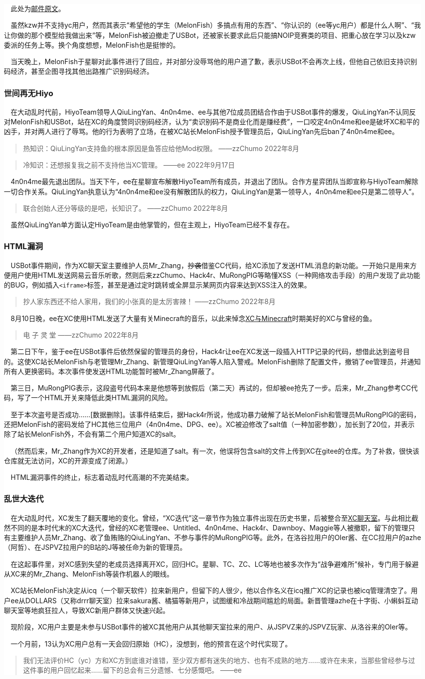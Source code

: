 &emsp;此处为[邮件原文](http://book.paperee.guru/chatroom-history-book/USBot事件.png)。

&emsp;虽然kzw并不支持yc用户，然而其表示“希望他的学生（MelonFish）多搞点有用的东西”、“你认识的（ee等yc用户）都是什么人啊”、“我让你做的那个模型给我做出来”等，MelonFish被迫撤走了USBot，还被家长要求此后只能搞NOIP竞赛类的项目、把重心放在学习以及kzw委派的任务上等。换个角度想想，MelonFish也是挺惨的。

&emsp;当天晚上，MelonFish于星聊对此事件进行了回应，并对部分没辱骂他的用户道了歉，表示USBot不会再次上线，但他自己依旧支持识别码经济，甚至企图寻找其他出路推广识别码经济。


### 世间再无Hiyo
&emsp;在大动乱时代前，HiyoTeam领导人QiuLingYan、4n0n4me、ee与其他7位成员团结合作由于USBot事件的爆发，QiuLingYan不认同反对MelonFish和USBot，站在XC的角度赞同识别码经济，认为“卖识别码不是商业化而是赚经费”，一口咬定4n0n4me和ee是破坏XC和平的凶手，并对两人进行了辱骂。他的行为表明了立场，在被XC站长MelonFish授予管理员后，QiuLingYan先后ban了4n0n4me和ee。

> 热知识：QiuLingYan支持鱼的根本原因是鱼答应给他Mod权限。 ——zzChumo 2022年8月

> 冷知识：还想报复我之前不支持他当XC管理。 ——ee 2022年9月17日

&emsp;4n0n4me最先退出团队。当天下午，ee在星聊宣布解散HiyoTeam所有成员，并退出了团队。合作方星弈团队当即宣称与HiyoTeam解除一切合作关系。QiuLingYan执意认为“4n0n4me和ee没有解散团队的权力，QiuLingYan是第一领导人，4n0n4me和ee只是第二领导人”。

> 联合创始人还分等级的是吧，长知识了。 ——zzChumo 2022年8月

&emsp;虽然QiuLingYan单方面认定HiyoTeam是由他掌管的，但在主观上，HiyoTeam已经不复存在。


### HTML漏洞
&emsp;USBot事件期间，作为XC聊天室主要维护人员Mr\_Zhang，~~抄袭~~借鉴CC代码，给XC添加了发送HTML消息的新功能。一开始只是用来方便用户使用HTML发送网易云音乐听歌，然则后来zzChumo、Hack4r、MuRongPIG等略懂XSS（一种网络攻击手段）的用户发现了此功能的BUG，例如插入`<iframe>`标签，甚至是通过定时跳转或全屏显示某网页内容来达到XSS注入的效果。

> 抄人家东西还不给人家用，我们的小张真的是太厉害辣！ ——zzChumo 2022年8月

&emsp;8月10日晚，ee在XC使用HTML发送了大量有关Minecraft的音乐，以此来悼念[XC与Minecraft](#xc与minecraft)时期美好的XC与曾经的鱼。

> 电 子 灵 堂 ——zzChumo 2022年8月

&emsp;第二日下午，鉴于ee在USBot事件后依然保留的管理员的身份，Hack4r让ee在XC发送一段插入HTTP记录的代码，想借此达到盗号目的。这使XC站长MelonFish与老管理Mr\_Zhang、新管理QiuLingYan等人陷入警戒。MelonFish删除了配置文件，撤销了ee管理员，并通知所有人更换密码。本次事件使发送HTML功能暂时被Mr\_Zhang屏蔽了。

&emsp;第三日，MuRongPIG表示，这段盗号代码本来是他想等到放假后（第二天）再试的，但却被ee抢先了一步。后来，Mr\_Zhang参考CC代码，写了一个HTML开关来降低此类HTML漏洞的风险。

&emsp;至于本次盗号是否成功……[数据删除]。该事件结束后，据Hack4r所说，他成功暴力破解了站长MelonFish和管理员MuRongPIG的密码，还把MelonFish的密码发给了HC其他三位用户（4n0n4me、DPG、ee）。XC被迫修改了salt值（一种加密参数），加长到了20位，并表示除了站长MelonFish外，不会有第二个用户知道XC的salt。

&emsp;（然而后来，Mr\_Zhang作为XC的开发者，还是知道了salt。有一次，他误将包含salt的文件上传到XC在gitee的仓库。为了补救，很快该仓库就无法访问，XC的开源变成了闭源。）

&emsp;HTML漏洞事件的终止，标志着动乱时代高潮的不完美结束。


### 乱世大迭代
&emsp;在大动乱时代，XC发生了翻天覆地的变化。曾经，“XC迭代”这一章节作为独立事件出现在历史书里，后被整合至[XC聊天室](#xc聊天室)。与此相比截然不同的是本时代末的XC大迭代，曾经的XC老管理ee、Untitled、4n0n4me、Hack4r、Dawnboy、Maggie等人被撤职，留下的管理只有主要维护人员Mr\_Zhang、收了鱼贿赂的QiuLingYan、不参与事件的MuRongPIG等。此外，在洛谷拉用户的OIer酱、在CC拉用户的azhe（阿哲）、在JSPVZ拉用户的B站的J等被任命为新的管理员。

&emsp;在这起事件里，对XC感到失望的老成员选择离开XC，回归HC。星聊、TC、ZC、LC等地也被多次作为“战争避难所”候补，专门用于躲避从XC来的Mr\_Zhang、MelonFish等装作机器人的眼线。

&emsp;XC站长MelonFish决定从icq（一个聊天软件）拉来新用户，但留下的人很少，他以合作名义在icq推广XC的记录也被icq管理清空了。用户ee从DOLLARS（又称drrr聊天室）拉来sakura酱、橘猫等新用户，试图缓和冷战期间尴尬的局面。新晋管理azhe在十字街、小蝌蚪互动聊天室等地疯狂拉人，导致XC新用户群体又快速兴起。

&emsp;现阶段，XC用户主要是未参与USBot事件的被XC其他用户从其他聊天室拉来的用户、从JSPVZ来的JSPVZ玩家、从洛谷来的OIer等。


&emsp;一个月前，13认为XC用户总有一天会回归原始（HC），没想到，他的预言在这个时代实现了。

> 我们无法评价HC（yc）方和XC方到底谁对谁错，至少双方都有迷失的地方、也有不成熟的地方……或许在未来，当那些曾经参与过这件事的用户回忆起来……留下的总会有三分遗憾、七分感慨吧。 ——ee

